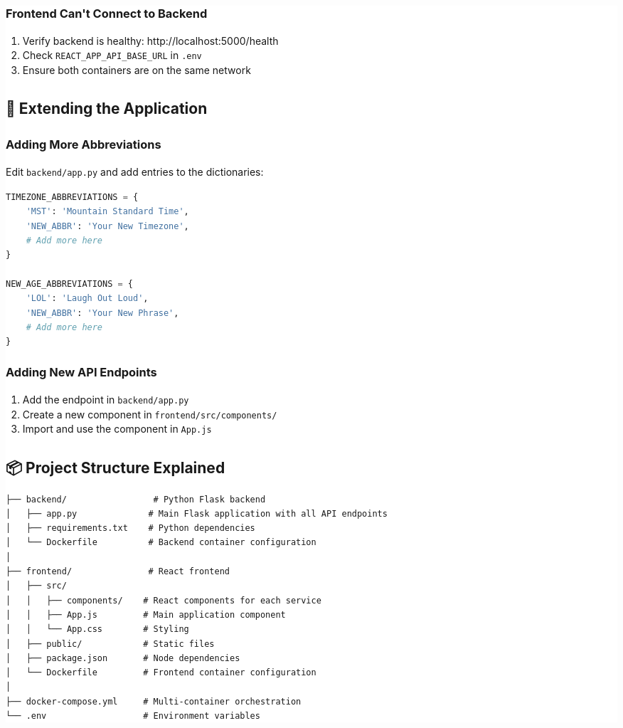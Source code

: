 ### Frontend Can't Connect to Backend
1. Verify backend is healthy: http://localhost:5000/health
2. Check `REACT_APP_API_BASE_URL` in `.env`
3. Ensure both containers are on the same network

## 📝 Extending the Application

### Adding More Abbreviations

Edit `backend/app.py` and add entries to the dictionaries:

```python
TIMEZONE_ABBREVIATIONS = {
    'MST': 'Mountain Standard Time',
    'NEW_ABBR': 'Your New Timezone',
    # Add more here
}

NEW_AGE_ABBREVIATIONS = {
    'LOL': 'Laugh Out Loud',
    'NEW_ABBR': 'Your New Phrase',
    # Add more here
}
```

### Adding New API Endpoints

1. Add the endpoint in `backend/app.py`
2. Create a new component in `frontend/src/components/`
3. Import and use the component in `App.js`

## 📦 Project Structure Explained

```
├── backend/                 # Python Flask backend
│   ├── app.py              # Main Flask application with all API endpoints
│   ├── requirements.txt    # Python dependencies
│   └── Dockerfile          # Backend container configuration
│
├── frontend/               # React frontend
│   ├── src/
│   │   ├── components/    # React components for each service
│   │   ├── App.js         # Main application component
│   │   └── App.css        # Styling
│   ├── public/            # Static files
│   ├── package.json       # Node dependencies
│   └── Dockerfile         # Frontend container configuration
│
├── docker-compose.yml     # Multi-container orchestration
└── .env                   # Environment variables
```
